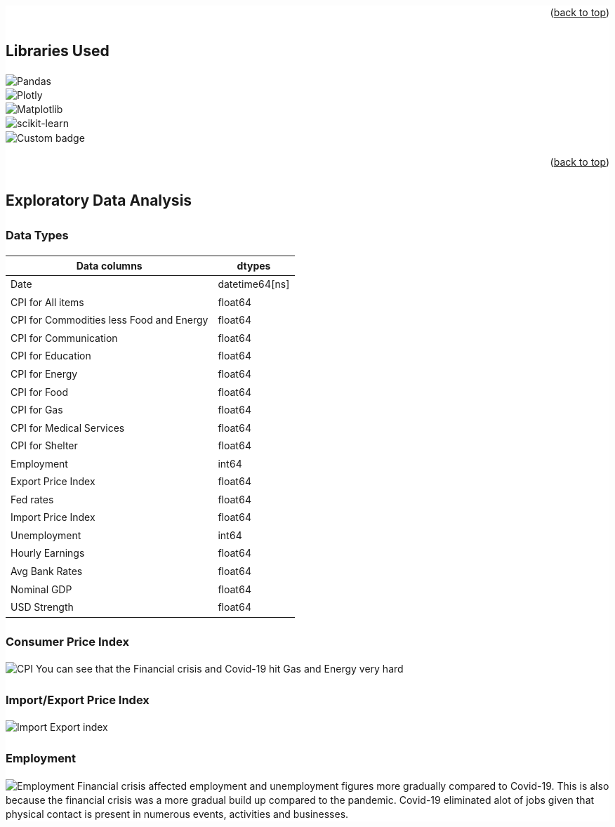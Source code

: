 <p align="right">(<a href="#readme-top">back to top</a>)</p>

## Libraries Used
  ![Pandas](https://img.shields.io/badge/pandas-%23150458.svg?style=plastic&logo=pandas&logoColor=white)\
  ![Plotly](https://img.shields.io/badge/Plotly-%233F4F75.svg?style=plastic&logo=plotly&logoColor=white)\
  ![Matplotlib](https://img.shields.io/badge/Matplotlib-%23ffffff.svg?style=plastic&logo=Matplotlib&logoColor=black)\
  ![scikit-learn](https://img.shields.io/badge/scikit--learn-%23F7931E.svg?style=plastic&logo=scikit-learn&logoColor=white)\
  ![Custom badge](https://img.shields.io/static/v1?label=fbProphet&message=0.7.1&color=informational&style=plastic)

<p align="right">(<a href="#readme-top">back to top</a>)</p>

## Exploratory Data Analysis
  ### Data Types
  Data columns | dtypes |
  --- | --- 
  Date | datetime64[ns] 
  CPI for All items | float64
  CPI for Commodities less Food and Energy | float64
  CPI for Communication | float64
  CPI for Education | float64
  CPI for Energy | float64
  CPI for Food | float64
  CPI for Gas | float64
  CPI for Medical Services | float64
  CPI for Shelter | float64
  Employment | int64
  Export Price Index | float64
  Fed rates | float64
  Import Price Index | float64
  Unemployment | int64
  Hourly Earnings | float64
  Avg Bank Rates | float64
  Nominal GDP | float64
  USD Strength | float64

  ### Consumer Price Index
  ![CPI](https://github.com/clone326/US-Inflation-Rates-Capstone-/blob/main/Images/CPI.png?raw=true)
  You can see that the Financial crisis and Covid-19 hit Gas and Energy very hard
  
  ### Import/Export Price Index
  ![Import Export index](https://github.com/clone326/US-Inflation-Rates-Capstone-/blob/main/Images/Import_Export.png?raw=true)
  
  ### Employment
  ![Employment](https://github.com/clone326/US-Inflation-Rates-Capstone-/blob/main/Images/Employment.png?raw=true)
  Financial crisis affected employment and unemployment figures more gradually compared to Covid-19.
  This is also because the financial crisis was a more gradual build up compared to the pandemic.
  Covid-19 eliminated alot of jobs given that physical contact is present in numerous events, activities and businesses.
  